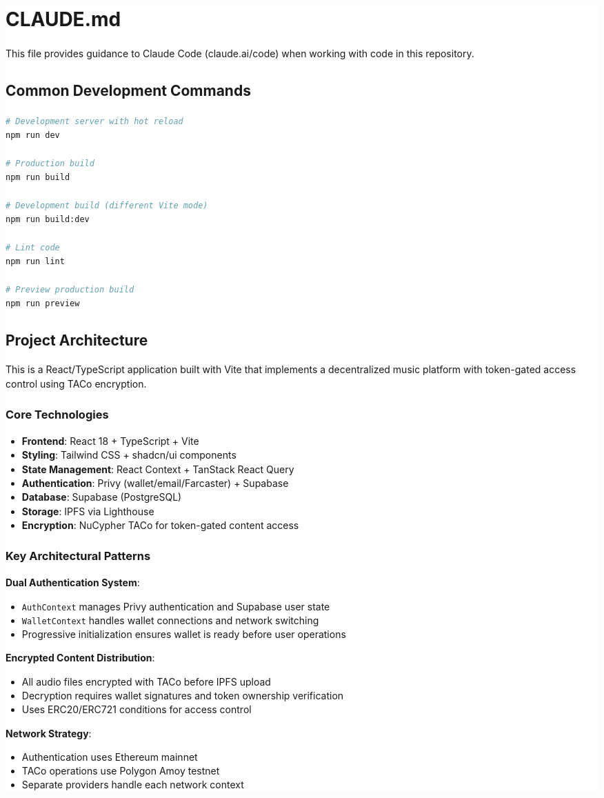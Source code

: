 # CLAUDE.md

This file provides guidance to Claude Code (claude.ai/code) when working with code in this repository.

## Common Development Commands

```bash
# Development server with hot reload
npm run dev

# Production build
npm run build

# Development build (different Vite mode)
npm run build:dev

# Lint code
npm run lint

# Preview production build
npm run preview
```

## Project Architecture

This is a React/TypeScript application built with Vite that implements a decentralized music platform with token-gated access control using TACo encryption.

### Core Technologies
- **Frontend**: React 18 + TypeScript + Vite
- **Styling**: Tailwind CSS + shadcn/ui components
- **State Management**: React Context + TanStack React Query
- **Authentication**: Privy (wallet/email/Farcaster) + Supabase
- **Database**: Supabase (PostgreSQL)
- **Storage**: IPFS via Lighthouse
- **Encryption**: NuCypher TACo for token-gated content access

### Key Architectural Patterns

**Dual Authentication System**:
- `AuthContext` manages Privy authentication and Supabase user state
- `WalletContext` handles wallet connections and network switching
- Progressive initialization ensures wallet is ready before user operations

**Encrypted Content Distribution**:
- All audio files encrypted with TACo before IPFS upload
- Decryption requires wallet signatures and token ownership verification
- Uses ERC20/ERC721 conditions for access control

**Network Strategy**:
- Authentication uses Ethereum mainnet
- TACo operations use Polygon Amoy testnet
- Separate providers handle each network context
